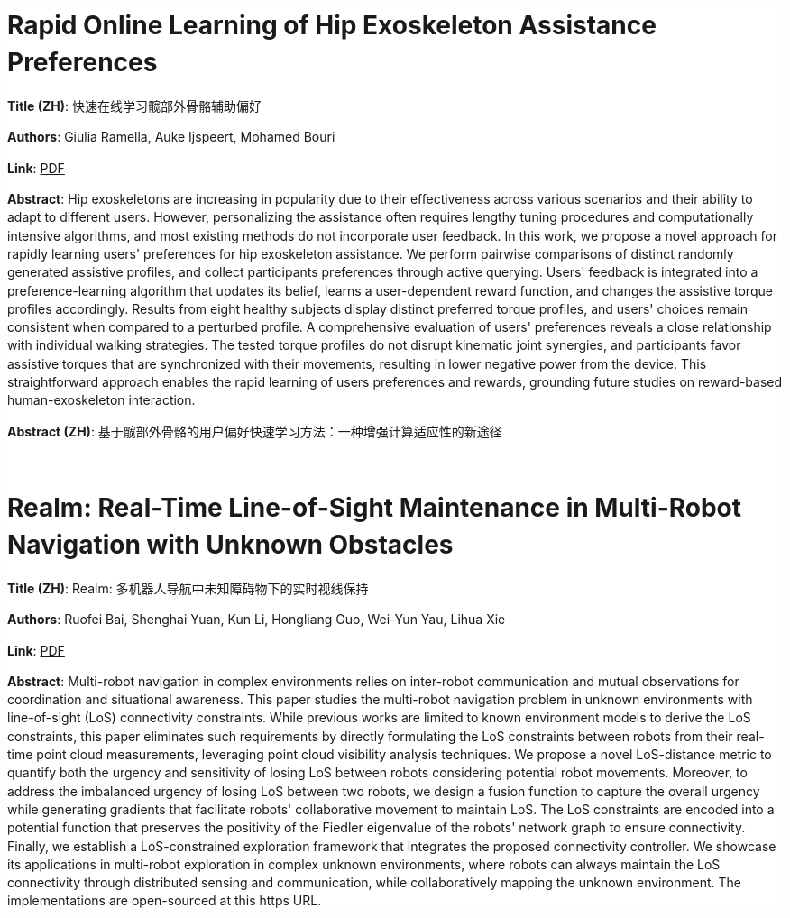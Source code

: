 # Rapid Online Learning of Hip Exoskeleton Assistance Preferences 

**Title (ZH)**: 快速在线学习髋部外骨骼辅助偏好 

**Authors**: Giulia Ramella, Auke Ijspeert, Mohamed Bouri  

**Link**: [PDF](https://arxiv.org/pdf/2502.15366)  

**Abstract**: Hip exoskeletons are increasing in popularity due to their effectiveness across various scenarios and their ability to adapt to different users. However, personalizing the assistance often requires lengthy tuning procedures and computationally intensive algorithms, and most existing methods do not incorporate user feedback. In this work, we propose a novel approach for rapidly learning users' preferences for hip exoskeleton assistance. We perform pairwise comparisons of distinct randomly generated assistive profiles, and collect participants preferences through active querying. Users' feedback is integrated into a preference-learning algorithm that updates its belief, learns a user-dependent reward function, and changes the assistive torque profiles accordingly. Results from eight healthy subjects display distinct preferred torque profiles, and users' choices remain consistent when compared to a perturbed profile. A comprehensive evaluation of users' preferences reveals a close relationship with individual walking strategies. The tested torque profiles do not disrupt kinematic joint synergies, and participants favor assistive torques that are synchronized with their movements, resulting in lower negative power from the device. This straightforward approach enables the rapid learning of users preferences and rewards, grounding future studies on reward-based human-exoskeleton interaction. 

**Abstract (ZH)**: 基于髋部外骨骼的用户偏好快速学习方法：一种增强计算适应性的新途径 

---
# Realm: Real-Time Line-of-Sight Maintenance in Multi-Robot Navigation with Unknown Obstacles 

**Title (ZH)**: Realm: 多机器人导航中未知障碍物下的实时视线保持 

**Authors**: Ruofei Bai, Shenghai Yuan, Kun Li, Hongliang Guo, Wei-Yun Yau, Lihua Xie  

**Link**: [PDF](https://arxiv.org/pdf/2502.15162)  

**Abstract**: Multi-robot navigation in complex environments relies on inter-robot communication and mutual observations for coordination and situational awareness. This paper studies the multi-robot navigation problem in unknown environments with line-of-sight (LoS) connectivity constraints. While previous works are limited to known environment models to derive the LoS constraints, this paper eliminates such requirements by directly formulating the LoS constraints between robots from their real-time point cloud measurements, leveraging point cloud visibility analysis techniques. We propose a novel LoS-distance metric to quantify both the urgency and sensitivity of losing LoS between robots considering potential robot movements. Moreover, to address the imbalanced urgency of losing LoS between two robots, we design a fusion function to capture the overall urgency while generating gradients that facilitate robots' collaborative movement to maintain LoS. The LoS constraints are encoded into a potential function that preserves the positivity of the Fiedler eigenvalue of the robots' network graph to ensure connectivity. Finally, we establish a LoS-constrained exploration framework that integrates the proposed connectivity controller. We showcase its applications in multi-robot exploration in complex unknown environments, where robots can always maintain the LoS connectivity through distributed sensing and communication, while collaboratively mapping the unknown environment. The implementations are open-sourced at this https URL. 
